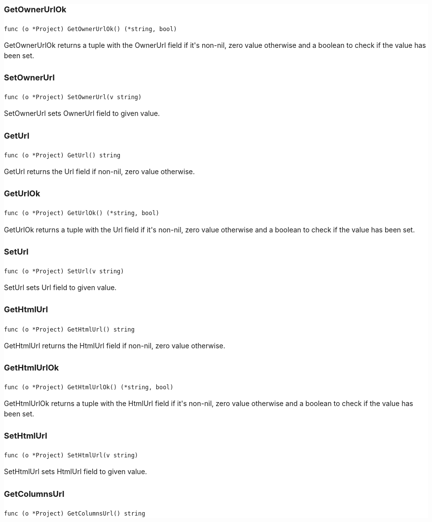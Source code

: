 ### GetOwnerUrlOk

`func (o *Project) GetOwnerUrlOk() (*string, bool)`

GetOwnerUrlOk returns a tuple with the OwnerUrl field if it's non-nil, zero value otherwise
and a boolean to check if the value has been set.

### SetOwnerUrl

`func (o *Project) SetOwnerUrl(v string)`

SetOwnerUrl sets OwnerUrl field to given value.


### GetUrl

`func (o *Project) GetUrl() string`

GetUrl returns the Url field if non-nil, zero value otherwise.

### GetUrlOk

`func (o *Project) GetUrlOk() (*string, bool)`

GetUrlOk returns a tuple with the Url field if it's non-nil, zero value otherwise
and a boolean to check if the value has been set.

### SetUrl

`func (o *Project) SetUrl(v string)`

SetUrl sets Url field to given value.


### GetHtmlUrl

`func (o *Project) GetHtmlUrl() string`

GetHtmlUrl returns the HtmlUrl field if non-nil, zero value otherwise.

### GetHtmlUrlOk

`func (o *Project) GetHtmlUrlOk() (*string, bool)`

GetHtmlUrlOk returns a tuple with the HtmlUrl field if it's non-nil, zero value otherwise
and a boolean to check if the value has been set.

### SetHtmlUrl

`func (o *Project) SetHtmlUrl(v string)`

SetHtmlUrl sets HtmlUrl field to given value.


### GetColumnsUrl

`func (o *Project) GetColumnsUrl() string`
